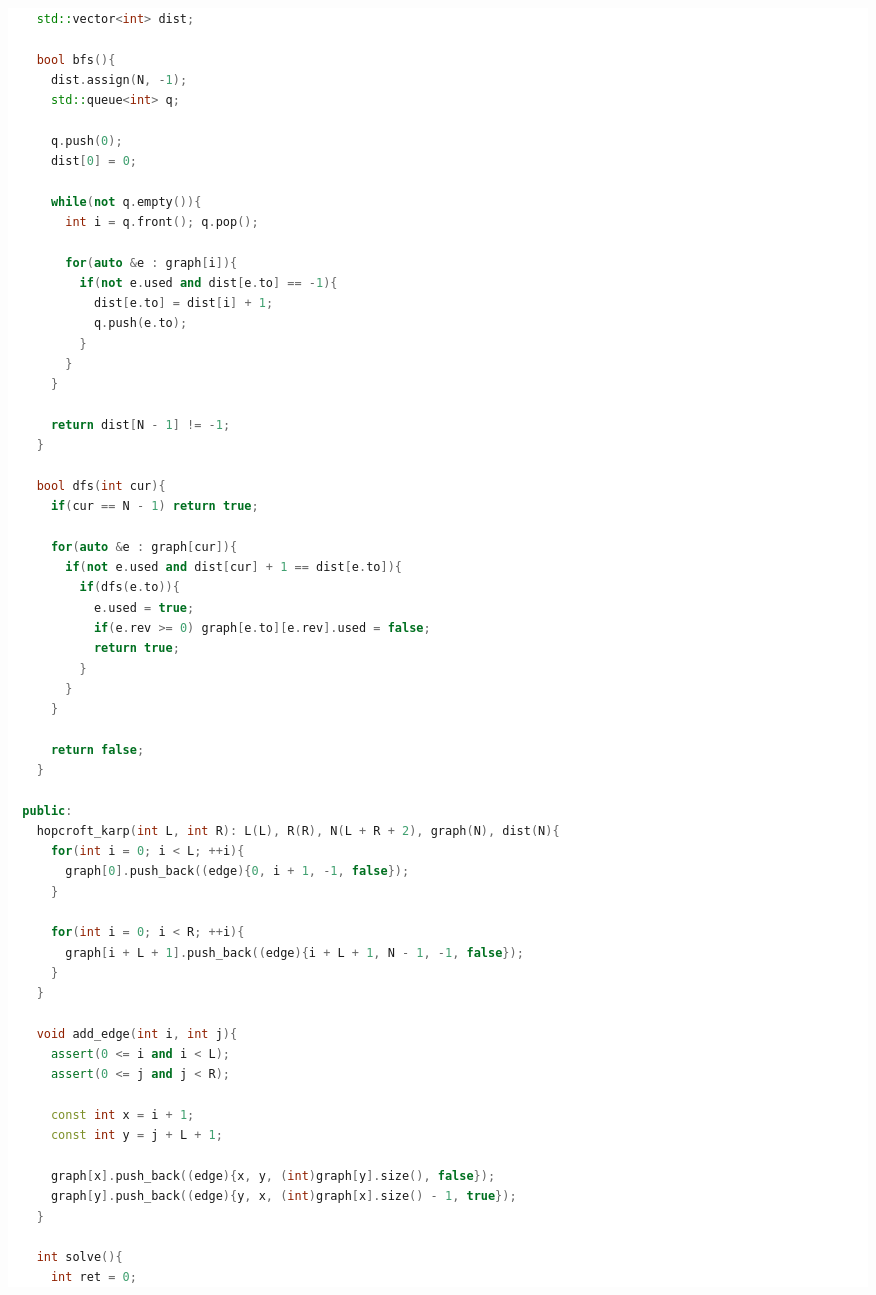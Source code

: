 ```cpp
    std::vector<int> dist;

    bool bfs(){
      dist.assign(N, -1);
      std::queue<int> q;

      q.push(0);
      dist[0] = 0;

      while(not q.empty()){
        int i = q.front(); q.pop();

        for(auto &e : graph[i]){
          if(not e.used and dist[e.to] == -1){
            dist[e.to] = dist[i] + 1;
            q.push(e.to);
          }
        }
      }

      return dist[N - 1] != -1;
    }

    bool dfs(int cur){
      if(cur == N - 1) return true;

      for(auto &e : graph[cur]){
        if(not e.used and dist[cur] + 1 == dist[e.to]){
          if(dfs(e.to)){
            e.used = true;
            if(e.rev >= 0) graph[e.to][e.rev].used = false;
            return true;
          }
        }
      }

      return false;
    }

  public:
    hopcroft_karp(int L, int R): L(L), R(R), N(L + R + 2), graph(N), dist(N){
      for(int i = 0; i < L; ++i){
        graph[0].push_back((edge){0, i + 1, -1, false});
      }

      for(int i = 0; i < R; ++i){
        graph[i + L + 1].push_back((edge){i + L + 1, N - 1, -1, false});
      }
    }

    void add_edge(int i, int j){
      assert(0 <= i and i < L);
      assert(0 <= j and j < R);

      const int x = i + 1;
      const int y = j + L + 1;

      graph[x].push_back((edge){x, y, (int)graph[y].size(), false});
      graph[y].push_back((edge){y, x, (int)graph[x].size() - 1, true});
    }

    int solve(){
      int ret = 0;
```